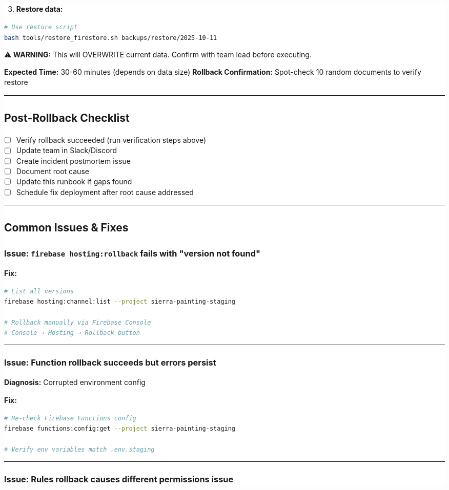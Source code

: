 3. **Restore data:**
```bash
# Use restore script
bash tools/restore_firestore.sh backups/restore/2025-10-11
```

**⚠️ WARNING:** This will OVERWRITE current data. Confirm with team lead before executing.

**Expected Time:** 30-60 minutes (depends on data size)
**Rollback Confirmation:** Spot-check 10 random documents to verify restore

---

## Post-Rollback Checklist

- [ ] Verify rollback succeeded (run verification steps above)
- [ ] Update team in Slack/Discord
- [ ] Create incident postmortem issue
- [ ] Document root cause
- [ ] Update this runbook if gaps found
- [ ] Schedule fix deployment after root cause addressed

---

## Common Issues & Fixes

### Issue: `firebase hosting:rollback` fails with "version not found"

**Fix:**
```bash
# List all versions
firebase hosting:channel:list --project sierra-painting-staging

# Rollback manually via Firebase Console
# Console → Hosting → Rollback button
```

---

### Issue: Function rollback succeeds but errors persist

**Diagnosis:** Corrupted environment config

**Fix:**
```bash
# Re-check Firebase Functions config
firebase functions:config:get --project sierra-painting-staging

# Verify env variables match .env.staging
```

---

### Issue: Rules rollback causes different permissions issue

